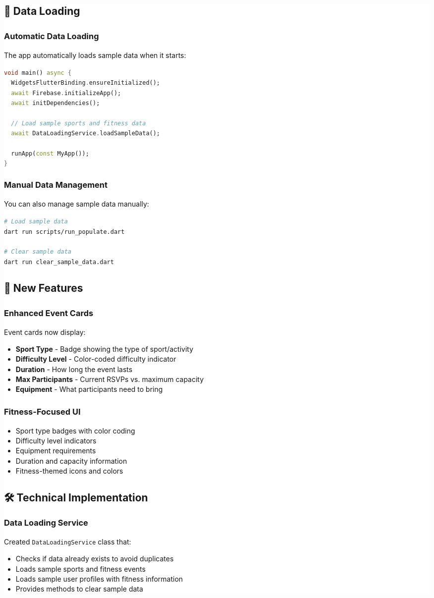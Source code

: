 ## 🚀 Data Loading

### Automatic Data Loading
The app automatically loads sample data when it starts:

```dart
void main() async {
  WidgetsFlutterBinding.ensureInitialized();
  await Firebase.initializeApp();
  await initDependencies();
  
  // Load sample sports and fitness data
  await DataLoadingService.loadSampleData();
  
  runApp(const MyApp());
}
```

### Manual Data Management
You can also manage sample data manually:

```bash
# Load sample data
dart run scripts/run_populate.dart

# Clear sample data
dart run clear_sample_data.dart
```

## 🎯 New Features

### Enhanced Event Cards
Event cards now display:
- **Sport Type** - Badge showing the type of sport/activity
- **Difficulty Level** - Color-coded difficulty indicator
- **Duration** - How long the event lasts
- **Max Participants** - Current RSVPs vs. maximum capacity
- **Equipment** - What participants need to bring

### Fitness-Focused UI
- Sport type badges with color coding
- Difficulty level indicators
- Equipment requirements
- Duration and capacity information
- Fitness-themed icons and colors

## 🛠️ Technical Implementation

### Data Loading Service
Created `DataLoadingService` class that:
- Checks if data already exists to avoid duplicates
- Loads sample sports and fitness events
- Loads sample user profiles with fitness information
- Provides methods to clear sample data
